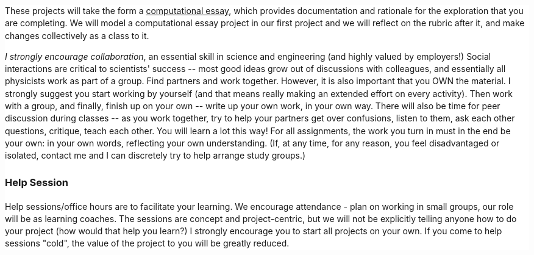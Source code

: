 These projects will take the form a [computational essay](https://uio-ccse.github.io/computational-essay-showroom/), which provides documentation and rationale for the exploration that you are completing. We will model a computational essay project in our first project and we will reflect on the rubric after it, and make changes collectively as a class to it.

*I strongly encourage collaboration*, an essential skill in science and engineering (and highly valued by employers!) Social interactions are critical to scientists' success -- most good ideas grow out of discussions with colleagues, and essentially all physicists work as part of a group. Find partners and work together. However, it is also important that you OWN the material. I strongly suggest you start working by yourself (and that means really making an extended effort on every activity). Then work with a group, and finally, finish up on your own -- write up your own work, in your own way. There will also be time for peer discussion during classes -- as you work together, try to help your partners get over confusions, listen to them, ask each other questions, critique, teach each other. You will learn a lot this way! For all assignments, the work you turn in must in the end be your own: in your own words, reflecting your own understanding. (If, at any time, for any reason, you feel disadvantaged or isolated, contact me and I can discretely try to help arrange study groups.)

### Help Session

Help sessions/office hours are to facilitate your learning. We encourage attendance - plan on working in small groups, our role will be as learning coaches. The sessions are concept and project-centric, but we will not be explicitly telling anyone how to do your project (how would that help you learn?) I strongly encourage you to start all projects on your own. If you come to help sessions "cold", the value of the project to you will be greatly reduced.

